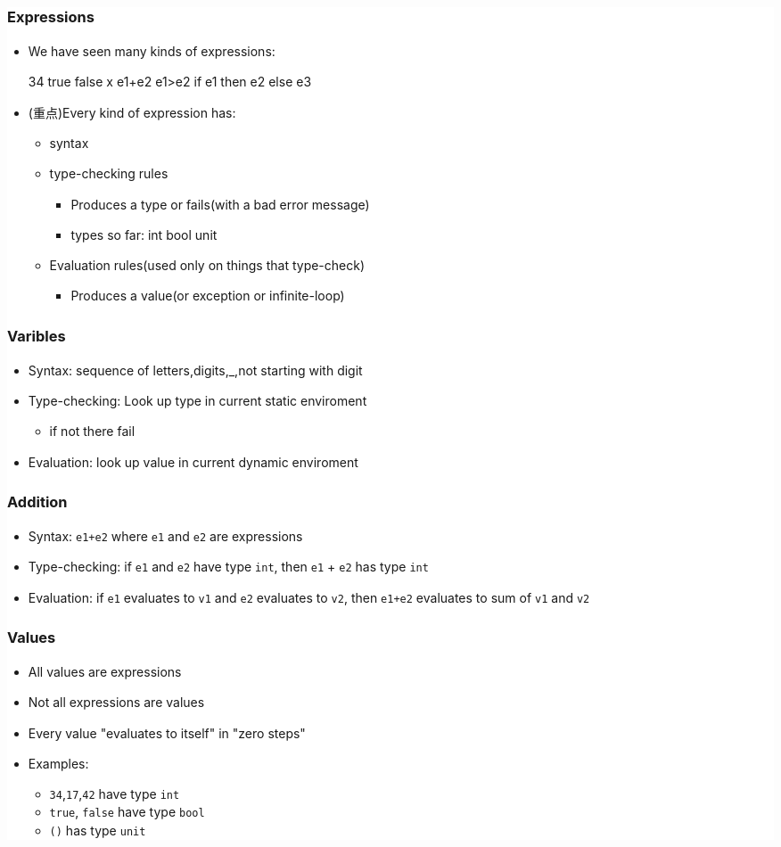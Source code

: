 
### Expressions

- We have seen many kinds of expressions:

	34 true false x e1+e2 e1>e2
	if e1 then e2 else e3
	
- (重点)Every kind of expression has: 

	- syntax
	
	- type-checking rules
	
		- Produces a type or fails(with a bad error message)
		
		- types so far: int bool unit
		
	- Evaluation rules(used only on things that type-check)
	
		- Produces a value(or exception or infinite-loop)
		
		
### Varibles

- Syntax:
	sequence of letters,digits,_,not starting with digit
	
- Type-checking:
	Look up type in current static enviroment
	- if not there fail
		
- Evaluation:
	look up value in current dynamic enviroment
	
### Addition

- Syntax:
	`e1+e2` where `e1` and `e2` are expressions
	
- Type-checking:
	if `e1` and `e2` have type `int`,
	then `e1` + `e2` has type `int`
		
- Evaluation:
	if `e1` evaluates to `v1` and `e2` evaluates to `v2`,
	then `e1+e2` evaluates to sum of `v1` and `v2`
	

### Values

- All values are expressions

- Not all expressions are values

- Every value "evaluates to itself" in "zero steps"

- Examples:

	- `34`,`17`,`42` have type `int`
	- `true`, `false` have type `bool`
	- `()` has type `unit`
	